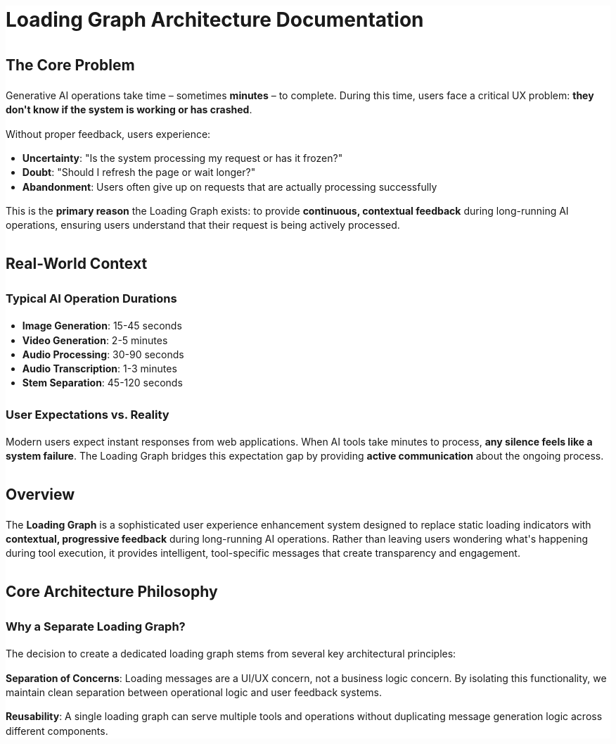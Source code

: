 # Loading Graph Architecture Documentation

## The Core Problem

Generative AI operations take time – sometimes **minutes** – to complete. During this time, users face a critical UX problem: **they don't know if the system is working or has crashed**. 

Without proper feedback, users experience:
- **Uncertainty**: "Is the system processing my request or has it frozen?"
- **Doubt**: "Should I refresh the page or wait longer?"
- **Abandonment**: Users often give up on requests that are actually processing successfully

This is the **primary reason** the Loading Graph exists: to provide **continuous, contextual feedback** during long-running AI operations, ensuring users understand that their request is being actively processed.

## Real-World Context

### Typical AI Operation Durations
- **Image Generation**: 15-45 seconds
- **Video Generation**: 2-5 minutes
- **Audio Processing**: 30-90 seconds
- **Audio Transcription**: 1-3 minutes
- **Stem Separation**: 45-120 seconds

### User Expectations vs. Reality
Modern users expect instant responses from web applications. When AI tools take minutes to process, **any silence feels like a system failure**. The Loading Graph bridges this expectation gap by providing **active communication** about the ongoing process.

## Overview

The **Loading Graph** is a sophisticated user experience enhancement system designed to replace static loading indicators with **contextual, progressive feedback** during long-running AI operations. Rather than leaving users wondering what's happening during tool execution, it provides intelligent, tool-specific messages that create transparency and engagement.

## Core Architecture Philosophy

### Why a Separate Loading Graph?

The decision to create a dedicated loading graph stems from several key architectural principles:

**Separation of Concerns**: Loading messages are a UI/UX concern, not a business logic concern. By isolating this functionality, we maintain clean separation between operational logic and user feedback systems.

**Reusability**: A single loading graph can serve multiple tools and operations without duplicating message generation logic across different components.
